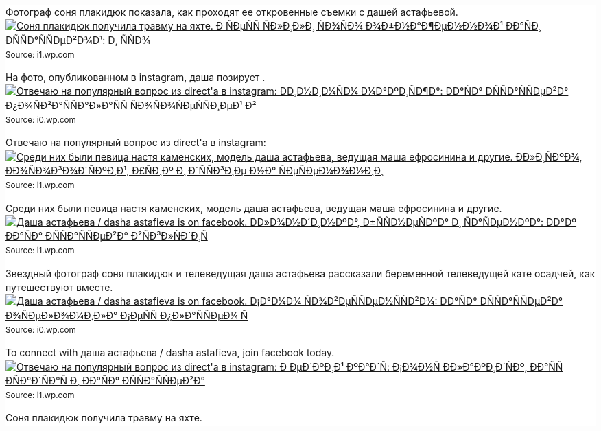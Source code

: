 Фотограф соня плакидюк показала, как проходят ее откровенные съемки с дашей астафьевой.
[![Соня плакидюк получила травму на яхте. Ð ÑÐµÑÑ ÑÐ»Ð¸Ð»Ð¸ ÑÐ¾ÑÐ¾ Ð¾Ð±Ð½Ð°Ð¶ÐµÐ½Ð½Ð¾Ð¹ ÐÐ°ÑÐ¸ ÐÑÑÐ°ÑÑÐµÐ²Ð¾Ð¹: Ð¸ ÑÑÐ¾](https://i1.wp.com/tse4.mm.bing.net/th?id=OIP.v8mRrysOYf8krv_JbtF8pAHaEb&amp;pid=15.1 "Ð ÑÐµÑÑ ÑÐ»Ð¸Ð»Ð¸ ÑÐ¾ÑÐ¾ Ð¾Ð±Ð½Ð°Ð¶ÐµÐ½Ð½Ð¾Ð¹ ÐÐ°ÑÐ¸ ÐÑÑÐ°ÑÑÐµÐ²Ð¾Ð¹: Ð¸ ÑÑÐ¾")](https://i1.wp.com/clutch.net.ua/crops/19fd41/640x340/2/0/2020/06/05/sluQNjwOlrbrJ2e16XNQJAS0H3aUBt7aENziePBw.jpeg)
<small>Source: i1.wp.com</small>

На фото, опубликованном в instagram, даша позирует .
[![Отвечаю на популярный вопрос из direct&#039;а в instagram: ÐÐ¸Ð½Ð¸Ð¼ÑÐ¼ Ð¼Ð°ÐºÐ¸ÑÐ¶Ð°: ÐÐ°ÑÐ° ÐÑÑÐ°ÑÑÐµÐ²Ð° Ð¿Ð¾ÑÐ²Ð°ÑÑÐ°Ð»Ð°ÑÑ ÑÐ¾ÑÐ¾ÑÐµÑÑÐ¸ÐµÐ¹ Ð²](https://i0.wp.com/tse3.mm.bing.net/th?id=OIP.9KG-BRMjBMXfaVYLudZaOAHaJQ&amp;pid=15.1 "ÐÐ¸Ð½Ð¸Ð¼ÑÐ¼ Ð¼Ð°ÐºÐ¸ÑÐ¶Ð°: ÐÐ°ÑÐ° ÐÑÑÐ°ÑÑÐµÐ²Ð° Ð¿Ð¾ÑÐ²Ð°ÑÑÐ°Ð»Ð°ÑÑ ÑÐ¾ÑÐ¾ÑÐµÑÑÐ¸ÐµÐ¹ Ð²")](https://i0.wp.com/rs.img.com.ua/crop?v2=1&amp;w=600&amp;h=0&amp;url=%2F%2Fv.img.com.ua%2Fb%2Forig%2F8%2Fea%2Fb88432ca7fc35212bf4d0d8829ae4ea8.jpg)
<small>Source: i0.wp.com</small>

Отвечаю на популярный вопрос из direct&#039;а в instagram:
[![Среди них были певица настя каменских, модель даша астафьева, ведущая маша ефросинина и другие. ÐÐ»Ð¸ÑÐºÐ¾, ÐÐ¾ÑÐ¾Ð³Ð¾Ð´ÑÐºÐ¸Ð¹, Ð£ÑÐ¸Ðº Ð¸ Ð´ÑÑÐ³Ð¸Ðµ Ð½Ð° ÑÐµÑÐµÐ¼Ð¾Ð½Ð¸Ð¸](https://i1.wp.com/tse3.mm.bing.net/th?id=OIP.ww7Jtfmu9A-dZbvlZWAr8QHaLH&amp;pid=15.1 "ÐÐ»Ð¸ÑÐºÐ¾, ÐÐ¾ÑÐ¾Ð³Ð¾Ð´ÑÐºÐ¸Ð¹, Ð£ÑÐ¸Ðº Ð¸ Ð´ÑÑÐ³Ð¸Ðµ Ð½Ð° ÑÐµÑÐµÐ¼Ð¾Ð½Ð¸Ð¸")](https://i1.wp.com/feme.ua/upload/medialibrary/932/anna-butkevich_-aleksandr-usik.jpg)
<small>Source: i1.wp.com</small>

Среди них были певица настя каменских, модель даша астафьева, ведущая маша ефросинина и другие.
[![Даша астафьева / dasha astafieva is on facebook. ÐÐ»Ð¾Ð½Ð´Ð¸Ð½ÐºÐ°, Ð±ÑÑÐ½ÐµÑÐºÐ° Ð¸ ÑÐ°ÑÐµÐ½ÐºÐ°: ÐÐ°Ðº ÐÐ°ÑÐ° ÐÑÑÐ°ÑÑÐµÐ²Ð° Ð²ÑÐ³Ð»ÑÐ´Ð¸Ñ](https://i0.wp.com/tse4.mm.bing.net/th?id=OIP.a9wvXPjycr0hx-43VvPqFAHaD4&amp;pid=15.1 "ÐÐ»Ð¾Ð½Ð´Ð¸Ð½ÐºÐ°, Ð±ÑÑÐ½ÐµÑÐºÐ° Ð¸ ÑÐ°ÑÐµÐ½ÐºÐ°: ÐÐ°Ðº ÐÐ°ÑÐ° ÐÑÑÐ°ÑÑÐµÐ²Ð° Ð²ÑÐ³Ð»ÑÐ´Ð¸Ñ")](https://i1.wp.com/rs.img.com.ua/crop?v2=1&amp;w=600&amp;h=0&amp;url=%2F%2Fv.img.com.ua%2Fb%2Forig%2Fe%2Fac%2F9d3056c5fedc51d8ef5cab50de0e0ace.jpg)
<small>Source: i1.wp.com</small>

Звездный фотограф соня плакидюк и телеведущая даша астафьева рассказали беременной телеведущей кате осадчей, как путешествуют вместе.
[![Даша астафьева / dasha astafieva is on facebook. Ð¡Ð°Ð¼Ð¾ ÑÐ¾Ð²ÐµÑÑÐµÐ½ÑÑÐ²Ð¾: ÐÐ°ÑÐ° ÐÑÑÐ°ÑÑÐµÐ²Ð° Ð¾ÑÐµÐ»Ð¾Ð¼Ð¸Ð»Ð° Ð¡ÐµÑÑ Ð¿Ð»Ð°ÑÑÐµÐ¼ Ñ](https://i0.wp.com/tse4.mm.bing.net/th?id=OIP.eD4H5fGgcMinUi4rxQv2qAHaEr&amp;pid=15.1 "Ð¡Ð°Ð¼Ð¾ ÑÐ¾Ð²ÐµÑÑÐµÐ½ÑÑÐ²Ð¾: ÐÐ°ÑÐ° ÐÑÑÐ°ÑÑÐµÐ²Ð° Ð¾ÑÐµÐ»Ð¾Ð¼Ð¸Ð»Ð° Ð¡ÐµÑÑ Ð¿Ð»Ð°ÑÑÐµÐ¼ Ñ")](https://i0.wp.com/womanel.com/wp-content/uploads/2020/09/2300065.jpg)
<small>Source: i0.wp.com</small>

To connect with даша астафьева / dasha astafieva, join facebook today.
[![Отвечаю на популярный вопрос из direct&#039;а в instagram: Ð ÐµÐ´ÐºÐ¸Ð¹ ÐºÐ°Ð´Ñ: Ð¡Ð¾Ð½Ñ ÐÐ»Ð°ÐºÐ¸Ð´ÑÐº, ÐÐ°ÑÑ ÐÑÐ°Ð´ÑÐ°Ñ Ð¸ ÐÐ°ÑÐ° ÐÑÑÐ°ÑÑÐµÐ²Ð°](https://i1.wp.com/tse2.mm.bing.net/th?id=OIP.KnoCa1hgRRyIo6Jnz_lzYQHaJQ&amp;pid=15.1 "Ð ÐµÐ´ÐºÐ¸Ð¹ ÐºÐ°Ð´Ñ: Ð¡Ð¾Ð½Ñ ÐÐ»Ð°ÐºÐ¸Ð´ÑÐº, ÐÐ°ÑÑ ÐÑÐ°Ð´ÑÐ°Ñ Ð¸ ÐÐ°ÑÐ° ÐÑÑÐ°ÑÑÐµÐ²Ð°")](https://i1.wp.com/insider.ua/wp-content/uploads/2021/06/200820911_395851821690181_8867162254626620719_n.jpg)
<small>Source: i1.wp.com</small>

Соня плакидюк получила травму на яхте.

